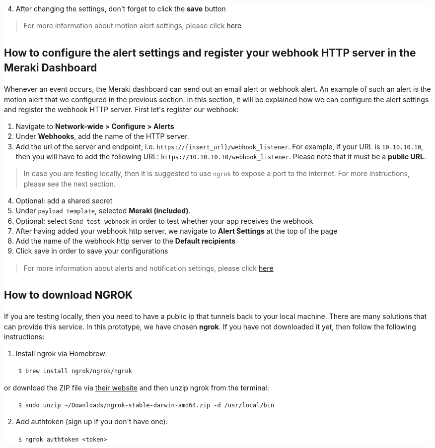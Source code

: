 4. After changing the settings, don't forget to click the **save** button

> For more information about motion alert settings, please click [here](https://documentation.meraki.com/MV/Advanced_Configuration/Motion_Alerts)

## How to configure the alert settings and register your webhook HTTP server in the Meraki Dashboard
Whenever an event occurs, the Meraki dashboard can send out an email alert or webhook alert. An example of such an alert is the motion alert that we configured in the previous section. In this section, it will be explained how we can configure the alert settings and register the webhook HTTP server. First let's register our webhook:

1. Navigate to **Network-wide > Configure > Alerts**
2. Under **Webhooks**, add the name of the HTTP server. 
3. Add the url of the server and endpoint, i.e. `https://{insert_url}/webhook_listener`. For example, if your URL is `10.10.10.10`, then you will have to add the following URL: `https://10.10.10.10/webhook_listener`.
Please note that it must be a **public URL**. 
> In case you are testing locally, then it is suggested to use `ngrok` to expose a port to the internet. For more instructions, please see the next section.

4. Optional: add a shared secret
5. Under `payload template`, selected **Meraki (included)**. 
6. Optional: select `Send test webhook` in order to test whether your app receives the webhook
7. After having added your webhook http server, we navigate to **Alert Settings** at the top of the page
8. Add the name of the webhook http server to the **Default recipients**
9. Click save in order to save your configurations

> For more information about alerts and notification settings, please click [here](https://documentation.meraki.com/General_Administration/Cross-Platform_Content/Alerts_and_Notifications)

## How to download NGROK
If you are testing locally, then you need to have a public ip that tunnels back to your local machine. There are many solutions that can provide this service. In this prototype, we have chosen **ngrok**. If you have not downloaded it yet, then follow the following instructions:

1. Install ngrok via Homebrew:

```
    $ brew install ngrok/ngrok/ngrok
```

or download the ZIP file via [their website](https://ngrok.com/download) and then unzip ngrok from the terminal:

```
    $ sudo unzip ~/Downloads/ngrok-stable-darwin-amd64.zip -d /usr/local/bin
```

2. Add authtoken (sign up if you don't have one):

```
    $ ngrok authtoken <token>
```
